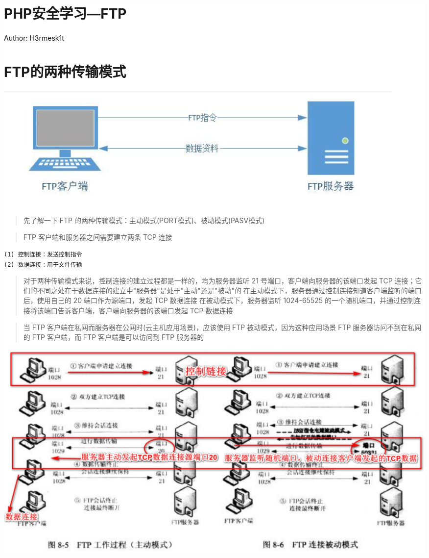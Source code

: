 # PHP安全学习—FTP

Author: H3rmesk1t

# FTP的两种传输模式
<img src="./images/1.png" alt="">

> 先了解一下 FTP 的两种传输模式：主动模式(PORT模式)、被动模式(PASV模式)

> FTP 客户端和服务器之间需要建立两条 TCP 连接
```
(1) 控制连接：发送控制指令
(2) 数据连接：用于文件传输
```
> 对于两种传输模式来说，控制连接的建立过程都是一样的，均为服务器监听 21 号端口，客户端向服务器的该端口发起 TCP 连接；它们的不同之处在于数据连接的建立中"服务器"是处于"主动"还是"被动"的
> 在主动模式下，服务器通过控制连接知道客户端监听的端口后，使用自己的 20 端口作为源端口，发起 TCP 数据连接
> 在被动模式下，服务器监听 1024-65525 的一个随机端口，并通过控制连接将该端口告诉客户端，客户端向服务器的该端口发起 TCP 数据连接

> 当 FTP 客户端在私网而服务器在公网时(云主机应用场景)，应该使用 FTP 被动模式，因为这种应用场景 FTP 服务器访问不到在私网的 FTP 客户端，而 FTP 客户端是可以访问到 FTP 服务器的

<img src="./images/2.png" alt="">
